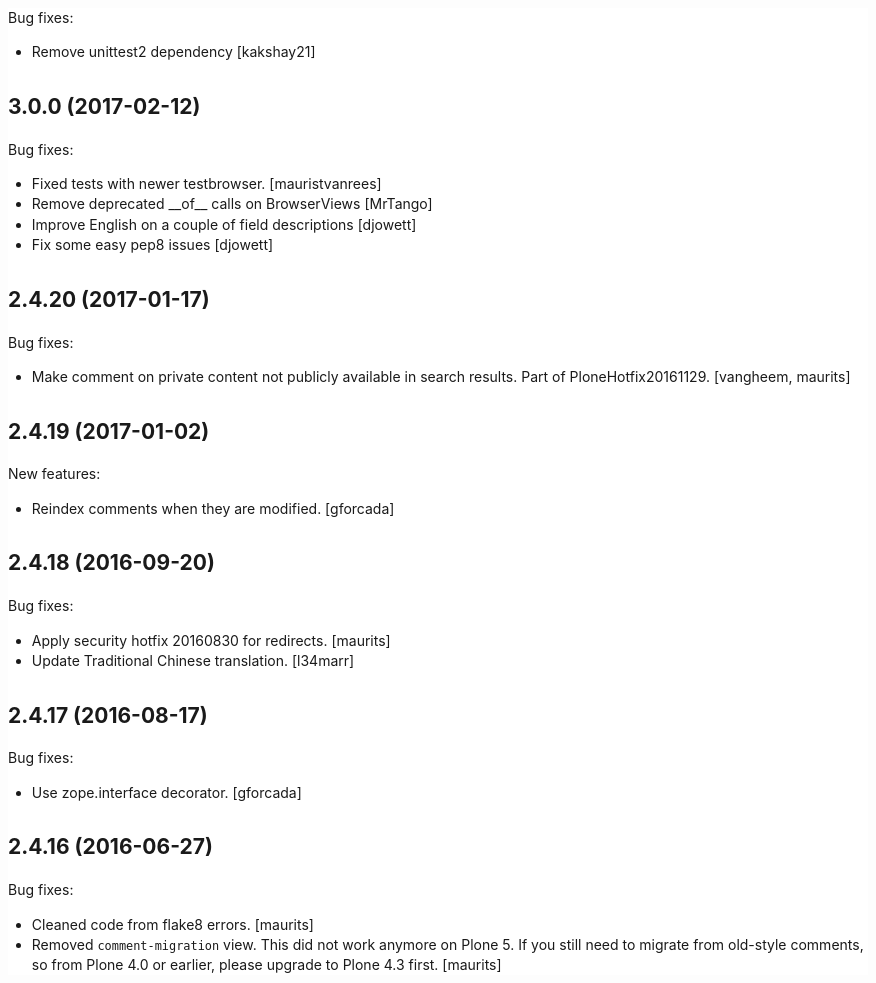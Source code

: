 Bug fixes:

- Remove unittest2 dependency
  [kakshay21]

## 3.0.0 (2017-02-12)

Bug fixes:

- Fixed tests with newer testbrowser.
  [mauristvanrees]
- Remove deprecated \_\_of\_\_ calls on BrowserViews
  [MrTango]
- Improve English on a couple of field descriptions
  [djowett]
- Fix some easy pep8 issues
  [djowett]

## 2.4.20 (2017-01-17)

Bug fixes:

- Make comment on private content not publicly available in search results.
  Part of PloneHotfix20161129. [vangheem, maurits]

## 2.4.19 (2017-01-02)

New features:

- Reindex comments when they are modified.
  [gforcada]

## 2.4.18 (2016-09-20)

Bug fixes:

- Apply security hotfix 20160830 for redirects. [maurits]
- Update Traditional Chinese translation.
  [l34marr]

## 2.4.17 (2016-08-17)

Bug fixes:

- Use zope.interface decorator.
  [gforcada]

## 2.4.16 (2016-06-27)

Bug fixes:

- Cleaned code from flake8 errors. [maurits]
- Removed `comment-migration` view. This did not work anymore on
  Plone 5. If you still need to migrate from old-style comments, so
  from Plone 4.0 or earlier, please upgrade to Plone 4.3 first.
  [maurits]
